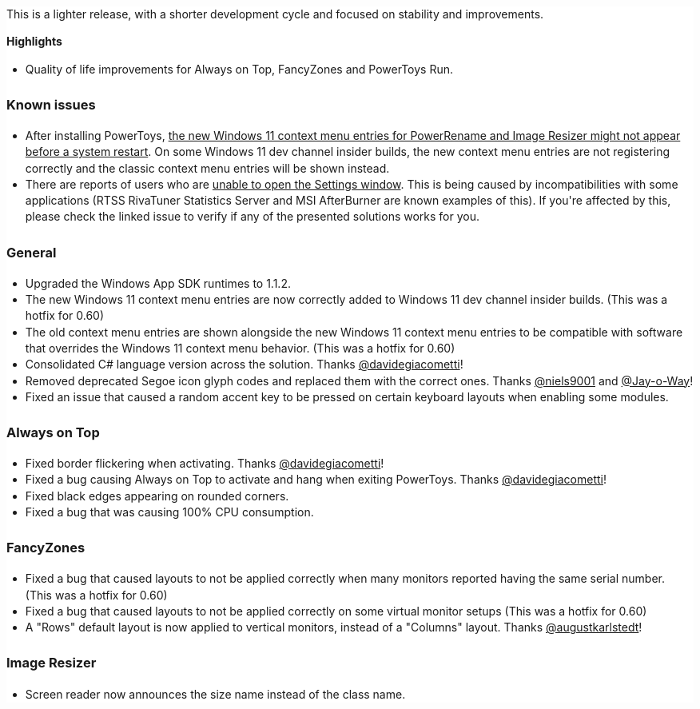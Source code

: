 This is a lighter release, with a shorter development cycle and focused on stability and improvements.

**Highlights**

- Quality of life improvements for Always on Top, FancyZones and PowerToys Run.

### Known issues
- After installing PowerToys, [the new Windows 11 context menu entries for PowerRename and Image Resizer might not appear before a system restart](https://github.com/microsoft/PowerToys/issues/19124). On some Windows 11 dev channel insider builds, the new context menu entries are not registering correctly and the classic context menu entries will be shown instead.
- There are reports of users who are [unable to open the Settings window](https://github.com/microsoft/PowerToys/issues/18015). This is being caused by incompatibilities with some applications (RTSS RivaTuner Statistics Server and MSI AfterBurner are known examples of this). If you're affected by this, please check the  linked issue to verify if any of the presented solutions works for you.

### General
- Upgraded the Windows App SDK runtimes to 1.1.2.
- The new Windows 11 context menu entries are now correctly added to Windows 11 dev channel insider builds. (This was a hotfix for 0.60)
- The old context menu entries are shown alongside the new Windows 11 context menu entries to be compatible with software that overrides the Windows 11 context menu behavior. (This was a hotfix for 0.60)
- Consolidated C# language version across the solution. Thanks [@davidegiacometti](https://github.com/davidegiacometti)!
- Removed deprecated Segoe icon glyph codes and replaced them with the correct ones.  Thanks [@niels9001](https://github.com/niels9001) and [@Jay-o-Way](https://github.com/Jay-o-Way)!
- Fixed an issue that caused a random accent key to be pressed on certain keyboard layouts when enabling some modules.

### Always on Top

- Fixed border flickering when activating. Thanks [@davidegiacometti](https://github.com/davidegiacometti)!
- Fixed a bug causing Always on Top to activate and hang when exiting PowerToys. Thanks [@davidegiacometti](https://github.com/davidegiacometti)!
- Fixed black edges appearing on rounded corners.
- Fixed a bug that was causing 100% CPU consumption.

### FancyZones

- Fixed a bug that caused layouts to not be applied correctly when many monitors reported having the same serial number. (This was a hotfix for 0.60)
- Fixed a bug that caused layouts to not be applied correctly on some virtual monitor setups (This was a hotfix for 0.60)
- A "Rows" default layout is now applied to vertical monitors, instead of a "Columns" layout. Thanks [@augustkarlstedt](https://github.com/augustkarlstedt)!

### Image Resizer

- Screen reader now announces the size name instead of the class name.
